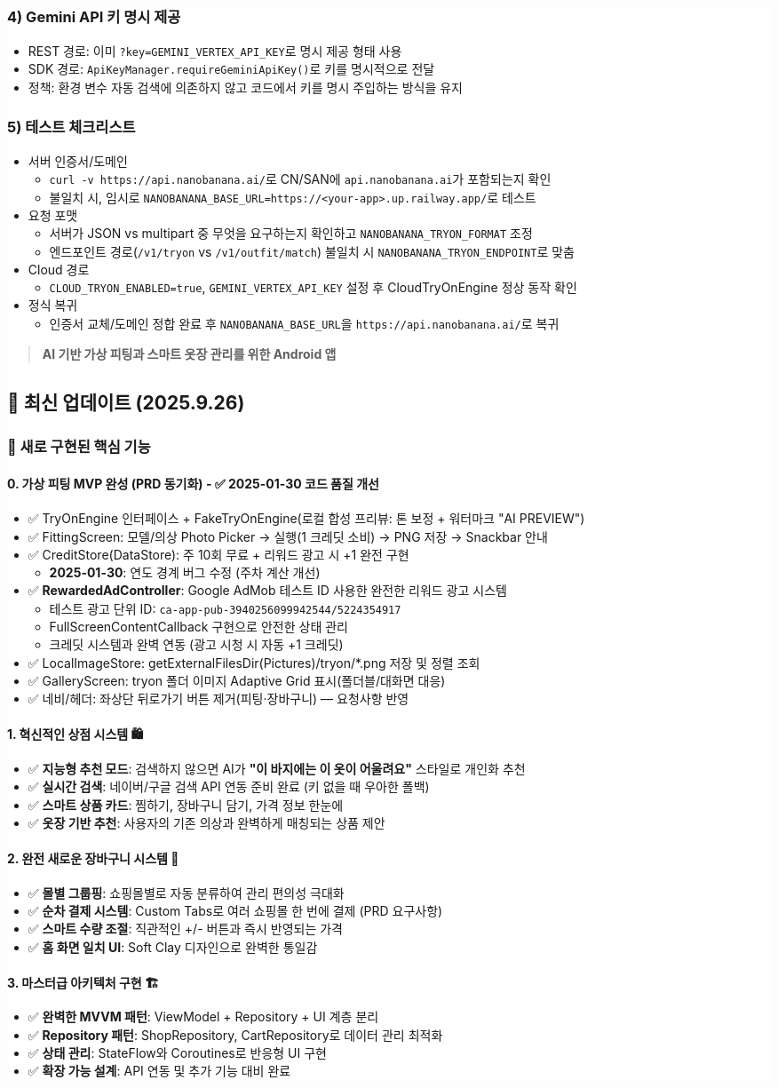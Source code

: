### 4) Gemini API 키 명시 제공
- REST 경로: 이미 `?key=GEMINI_VERTEX_API_KEY`로 명시 제공 형태 사용
- SDK 경로: `ApiKeyManager.requireGeminiApiKey()`로 키를 명시적으로 전달
- 정책: 환경 변수 자동 검색에 의존하지 않고 코드에서 키를 명시 주입하는 방식을 유지

### 5) 테스트 체크리스트
- 서버 인증서/도메인
  - `curl -v https://api.nanobanana.ai/`로 CN/SAN에 `api.nanobanana.ai`가 포함되는지 확인
  - 불일치 시, 임시로 `NANOBANANA_BASE_URL=https://<your-app>.up.railway.app/`로 테스트
- 요청 포맷
  - 서버가 JSON vs multipart 중 무엇을 요구하는지 확인하고 `NANOBANANA_TRYON_FORMAT` 조정
  - 엔드포인트 경로(`/v1/tryon` vs `/v1/outfit/match`) 불일치 시 `NANOBANANA_TRYON_ENDPOINT`로 맞춤
- Cloud 경로
  - `CLOUD_TRYON_ENABLED=true`, `GEMINI_VERTEX_API_KEY` 설정 후 CloudTryOnEngine 정상 동작 확인
- 정식 복귀
  - 인증서 교체/도메인 정합 완료 후 `NANOBANANA_BASE_URL`을 `https://api.nanobanana.ai/`로 복귀

> **AI 기반 가상 피팅과 스마트 옷장 관리를 위한 Android 앱**

## 🚀 최신 업데이트 (2025.9.26)

### 🎯 새로 구현된 핵심 기능

#### 0. 가상 피팅 MVP 완성 (PRD 동기화) - ✅ 2025-01-30 코드 품질 개선
- ✅ TryOnEngine 인터페이스 + FakeTryOnEngine(로컬 합성 프리뷰: 톤 보정 + 워터마크 "AI PREVIEW")
- ✅ FittingScreen: 모델/의상 Photo Picker → 실행(1 크레딧 소비) → PNG 저장 → Snackbar 안내
- ✅ CreditStore(DataStore): 주 10회 무료 + 리워드 광고 시 +1 완전 구현
  - **2025-01-30**: 연도 경계 버그 수정 (주차 계산 개선)
- ✅ **RewardedAdController**: Google AdMob 테스트 ID 사용한 완전한 리워드 광고 시스템
  - 테스트 광고 단위 ID: `ca-app-pub-3940256099942544/5224354917`
  - FullScreenContentCallback 구현으로 안전한 상태 관리
  - 크레딧 시스템과 완벽 연동 (광고 시청 시 자동 +1 크레딧)
- ✅ LocalImageStore: getExternalFilesDir(Pictures)/tryon/*.png 저장 및 정렬 조회
- ✅ GalleryScreen: tryon 폴더 이미지 Adaptive Grid 표시(폴더블/대화면 대응)
- ✅ 네비/헤더: 좌상단 뒤로가기 버튼 제거(피팅·장바구니) — 요청사항 반영


#### 1. **혁신적인 상점 시스템** 🛍️
- ✅ **지능형 추천 모드**: 검색하지 않으면 AI가 **"이 바지에는 이 옷이 어울려요"** 스타일로 개인화 추천
- ✅ **실시간 검색**: 네이버/구글 검색 API 연동 준비 완료 (키 없을 때 우아한 폴백)
- ✅ **스마트 상품 카드**: 찜하기, 장바구니 담기, 가격 정보 한눈에
- ✅ **옷장 기반 추천**: 사용자의 기존 의상과 완벽하게 매칭되는 상품 제안

#### 2. **완전 새로운 장바구니 시스템** 🛒
- ✅ **몰별 그룹핑**: 쇼핑몰별로 자동 분류하여 관리 편의성 극대화
- ✅ **순차 결제 시스템**: Custom Tabs로 여러 쇼핑몰 한 번에 결제 (PRD 요구사항)
- ✅ **스마트 수량 조절**: 직관적인 +/- 버튼과 즉시 반영되는 가격
- ✅ **홈 화면 일치 UI**: Soft Clay 디자인으로 완벽한 통일감

#### 3. **마스터급 아키텍처 구현** 🏗️
- ✅ **완벽한 MVVM 패턴**: ViewModel + Repository + UI 계층 분리
- ✅ **Repository 패턴**: ShopRepository, CartRepository로 데이터 관리 최적화
- ✅ **상태 관리**: StateFlow와 Coroutines로 반응형 UI 구현
- ✅ **확장 가능 설계**: API 연동 및 추가 기능 대비 완료
